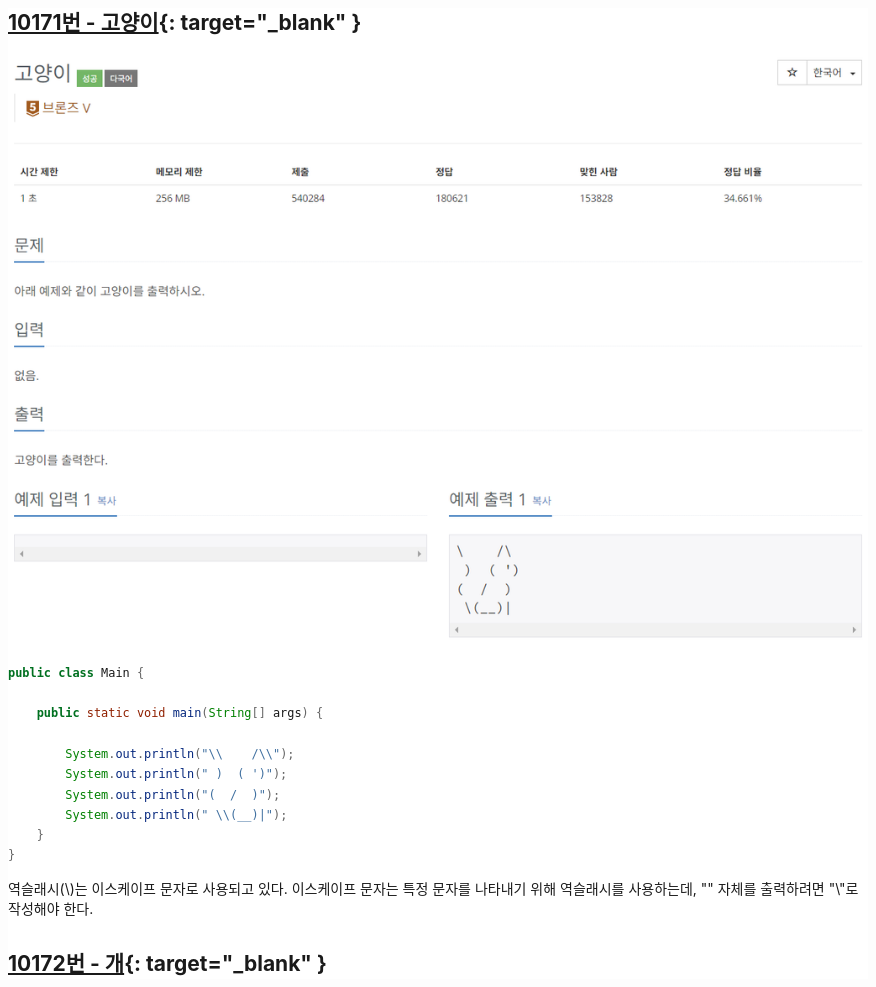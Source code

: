 ## [10171번 - 고양이](https://www.acmicpc.net/problem/10171){: target="_blank" }

![12-10171](/assets/img/posts/algorithm-problems/boj/step/io-and-elementary-arithmetic/12-10171.png)

```java
public class Main {

    public static void main(String[] args) {

        System.out.println("\\    /\\");
        System.out.println(" )  ( ')");
        System.out.println("(  /  )");
        System.out.println(" \\(__)|");
    }
}
```

역슬래시(\\)는 이스케이프 문자로 사용되고 있다. 이스케이프 문자는 특정 문자를 나타내기 위해 역슬래시를 사용하는데, "\" 자체를 출력하려면 "\\\"로 작성해야 한다.

## [10172번 - 개](https://www.acmicpc.net/problem/10172){: target="_blank" }
